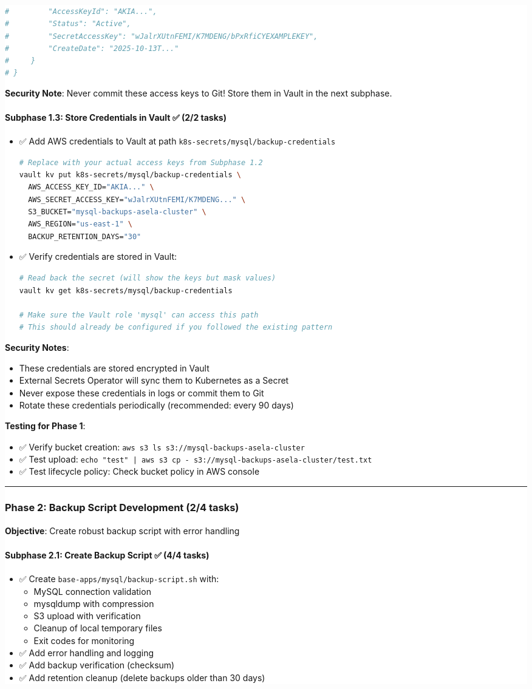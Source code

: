   ```bash
  #         "AccessKeyId": "AKIA...",
  #         "Status": "Active",
  #         "SecretAccessKey": "wJalrXUtnFEMI/K7MDENG/bPxRfiCYEXAMPLEKEY",
  #         "CreateDate": "2025-10-13T..."
  #     }
  # }
  ```

**Security Note**: Never commit these access keys to Git! Store them in Vault in the next subphase.

#### Subphase 1.3: Store Credentials in Vault ✅ (2/2 tasks)

- ✅ Add AWS credentials to Vault at path `k8s-secrets/mysql/backup-credentials`
  ```bash
  # Replace with your actual access keys from Subphase 1.2
  vault kv put k8s-secrets/mysql/backup-credentials \
    AWS_ACCESS_KEY_ID="AKIA..." \
    AWS_SECRET_ACCESS_KEY="wJalrXUtnFEMI/K7MDENG..." \
    S3_BUCKET="mysql-backups-asela-cluster" \
    AWS_REGION="us-east-1" \
    BACKUP_RETENTION_DAYS="30"
  ```

- ✅ Verify credentials are stored in Vault:
  ```bash
  # Read back the secret (will show the keys but mask values)
  vault kv get k8s-secrets/mysql/backup-credentials

  # Make sure the Vault role 'mysql' can access this path
  # This should already be configured if you followed the existing pattern
  ```

**Security Notes**:
- These credentials are stored encrypted in Vault
- External Secrets Operator will sync them to Kubernetes as a Secret
- Never expose these credentials in logs or commit them to Git
- Rotate these credentials periodically (recommended: every 90 days)

**Testing for Phase 1**:
- ✅ Verify bucket creation: `aws s3 ls s3://mysql-backups-asela-cluster`
- ✅ Test upload: `echo "test" | aws s3 cp - s3://mysql-backups-asela-cluster/test.txt`
- ✅ Test lifecycle policy: Check bucket policy in AWS console

---

### Phase 2: Backup Script Development (2/4 tasks)
**Objective**: Create robust backup script with error handling

#### Subphase 2.1: Create Backup Script ✅ (4/4 tasks)
- ✅ Create `base-apps/mysql/backup-script.sh` with:
  - MySQL connection validation
  - mysqldump with compression
  - S3 upload with verification
  - Cleanup of local temporary files
  - Exit codes for monitoring
- ✅ Add error handling and logging
- ✅ Add backup verification (checksum)
- ✅ Add retention cleanup (delete backups older than 30 days)
